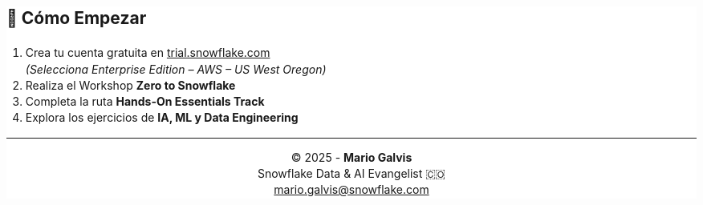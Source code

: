 
## 🚀 Cómo Empezar

1. Crea tu cuenta gratuita en <a href="http://trial.snowflake.com" target="_blank" rel="noopener noreferrer">trial.snowflake.com</a>  
   *(Selecciona Enterprise Edition – AWS – US West Oregon)*  
2. Realiza el Workshop **Zero to Snowflake**  
3. Completa la ruta **Hands-On Essentials Track**  
4. Explora los ejercicios de **IA, ML y Data Engineering**  

---

<p align="center">
  © 2025 - <b>Mario Galvis</b><br>
  Snowflake Data & AI Evangelist 🇨🇴<br>
  <a href="mailto:mario.galvis@snowflake.com">mario.galvis@snowflake.com</a>
</p>
